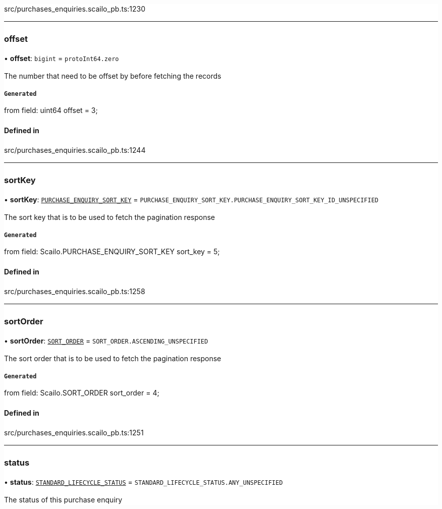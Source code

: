 src/purchases_enquiries.scailo_pb.ts:1230

___

### offset

• **offset**: `bigint` = `protoInt64.zero`

The number that need to be offset by before fetching the records

**`Generated`**

from field: uint64 offset = 3;

#### Defined in

src/purchases_enquiries.scailo_pb.ts:1244

___

### sortKey

• **sortKey**: [`PURCHASE_ENQUIRY_SORT_KEY`](../enums/PURCHASE_ENQUIRY_SORT_KEY.md) = `PURCHASE_ENQUIRY_SORT_KEY.PURCHASE_ENQUIRY_SORT_KEY_ID_UNSPECIFIED`

The sort key that is to be used to fetch the pagination response

**`Generated`**

from field: Scailo.PURCHASE_ENQUIRY_SORT_KEY sort_key = 5;

#### Defined in

src/purchases_enquiries.scailo_pb.ts:1258

___

### sortOrder

• **sortOrder**: [`SORT_ORDER`](../enums/SORT_ORDER.md) = `SORT_ORDER.ASCENDING_UNSPECIFIED`

The sort order that is to be used to fetch the pagination response

**`Generated`**

from field: Scailo.SORT_ORDER sort_order = 4;

#### Defined in

src/purchases_enquiries.scailo_pb.ts:1251

___

### status

• **status**: [`STANDARD_LIFECYCLE_STATUS`](../enums/STANDARD_LIFECYCLE_STATUS.md) = `STANDARD_LIFECYCLE_STATUS.ANY_UNSPECIFIED`

The status of this purchase enquiry
